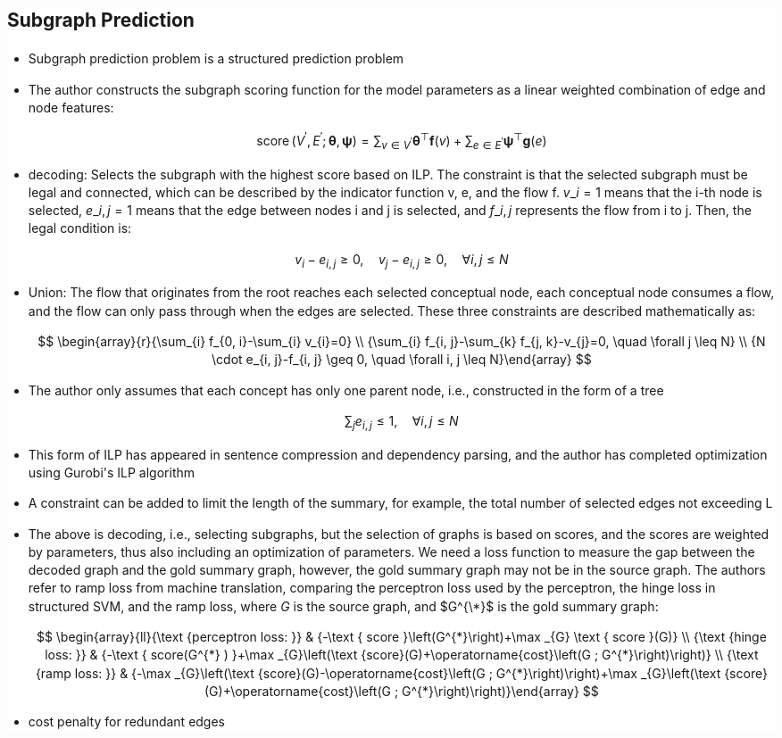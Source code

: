 ## Subgraph Prediction

- Subgraph prediction problem is a structured prediction problem
  
- The author constructs the subgraph scoring function for the model parameters as a linear weighted combination of edge and node features:
  
  $$
  \operatorname{score}\left(V^{\prime}, E^{\prime} ; \boldsymbol{\theta}, \boldsymbol{\psi}\right)=\sum_{v \in V^{\prime}} \boldsymbol{\theta}^{\top} \mathbf{f}(v)+\sum_{e \in E^{\prime}} \boldsymbol{\psi}^{\top} \mathbf{g}(e)
  $$
- decoding: Selects the subgraph with the highest score based on ILP. The constraint is that the selected subgraph must be legal and connected, which can be described by the indicator function v, e, and the flow f. $v\_i=1$ means that the i-th node is selected, $e\_{i,j}=1$ means that the edge between nodes i and j is selected, and $f\_{i,j}$ represents the flow from i to j. Then, the legal condition is:
  
  $$
  v_{i}-e_{i, j} \geq 0, \quad v_{j}-e_{i, j} \geq 0, \quad \forall i, j \leq N
  $$
- Union: The flow that originates from the root reaches each selected conceptual node, each conceptual node consumes a flow, and the flow can only pass through when the edges are selected. These three constraints are described mathematically as:
  
  $$
  \begin{array}{r}{\sum_{i} f_{0, i}-\sum_{i} v_{i}=0} \\ {\sum_{i} f_{i, j}-\sum_{k} f_{j, k}-v_{j}=0, \quad \forall j \leq N} \\ {N \cdot e_{i, j}-f_{i, j} \geq 0, \quad \forall i, j \leq N}\end{array}
  $$
- The author only assumes that each concept has only one parent node, i.e., constructed in the form of a tree
  
  $$
  \sum _j e_{i,j} \leq 1, \quad \forall i, j \leq N
  $$
- This form of ILP has appeared in sentence compression and dependency parsing, and the author has completed optimization using Gurobi's ILP algorithm
  
- A constraint can be added to limit the length of the summary, for example, the total number of selected edges not exceeding L
  
- The above is decoding, i.e., selecting subgraphs, but the selection of graphs is based on scores, and the scores are weighted by parameters, thus also including an optimization of parameters. We need a loss function to measure the gap between the decoded graph and the gold summary graph, however, the gold summary graph may not be in the source graph. The authors refer to ramp loss from machine translation, comparing the perceptron loss used by the perceptron, the hinge loss in structured SVM, and the ramp loss, where $G$ is the source graph, and $G^{\*}$ is the gold summary graph:
  
  $$
  \begin{array}{ll}{\text {perceptron loss: }} & {-\text { score }\left(G^{*}\right)+\max _{G} \text { score }(G)} \\ {\text {hinge loss: }} & {-\text { score(G^{*} ) }+\max _{G}\left(\text {score}(G)+\operatorname{cost}\left(G ; G^{*}\right)\right)} \\ {\text {ramp loss: }} & {-\max _{G}\left(\text {score}(G)-\operatorname{cost}\left(G ; G^{*}\right)\right)+\max _{G}\left(\text {score}(G)+\operatorname{cost}\left(G ; G^{*}\right)\right)}\end{array}
  $$
- cost penalty for redundant edges
  